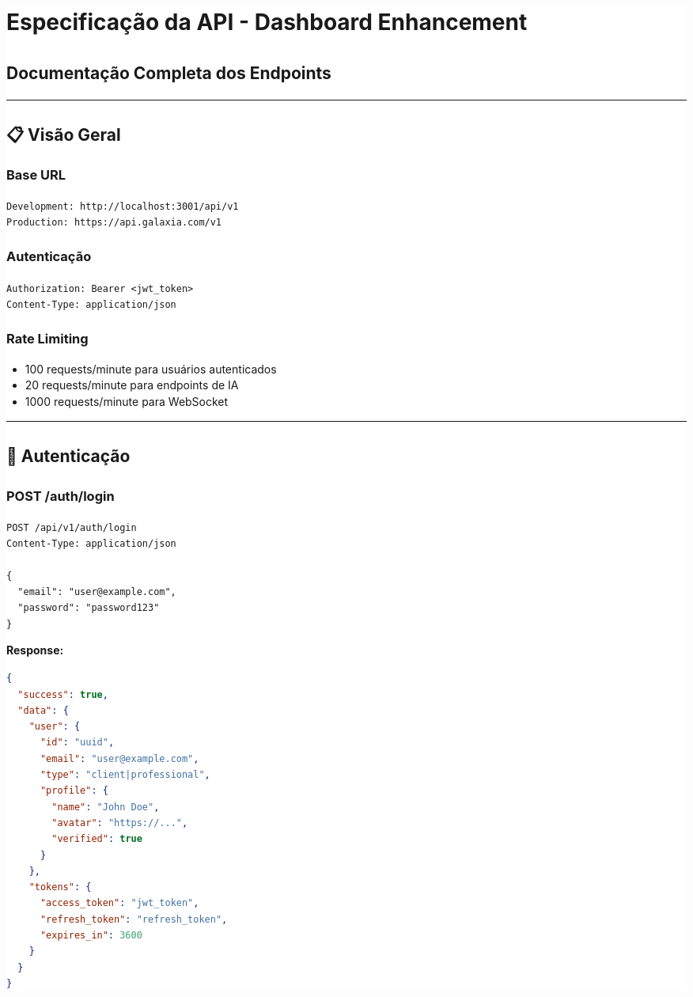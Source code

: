 # Especificação da API - Dashboard Enhancement
## Documentação Completa dos Endpoints

---

## 📋 Visão Geral

### **Base URL**
```
Development: http://localhost:3001/api/v1
Production: https://api.galaxia.com/v1
```

### **Autenticação**
```http
Authorization: Bearer <jwt_token>
Content-Type: application/json
```

### **Rate Limiting**
- 100 requests/minute para usuários autenticados
- 20 requests/minute para endpoints de IA
- 1000 requests/minute para WebSocket

---

## 🔐 Autenticação

### **POST /auth/login**
```http
POST /api/v1/auth/login
Content-Type: application/json

{
  "email": "user@example.com",
  "password": "password123"
}
```

**Response:**
```json
{
  "success": true,
  "data": {
    "user": {
      "id": "uuid",
      "email": "user@example.com",
      "type": "client|professional",
      "profile": {
        "name": "John Doe",
        "avatar": "https://...",
        "verified": true
      }
    },
    "tokens": {
      "access_token": "jwt_token",
      "refresh_token": "refresh_token",
      "expires_in": 3600
    }
  }
}
```